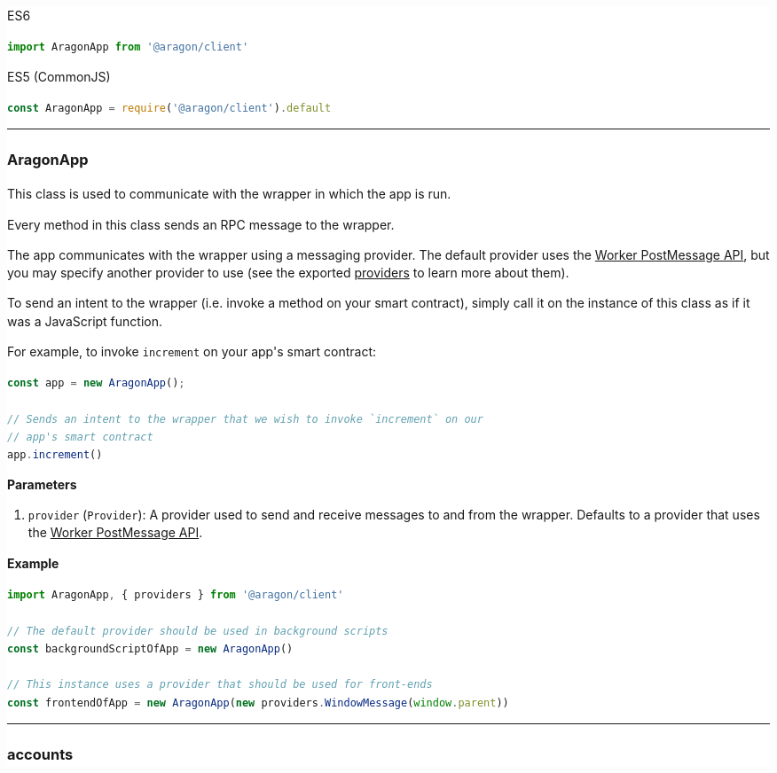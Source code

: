 ES6

```js
import AragonApp from '@aragon/client'
```

ES5 (CommonJS)

```js
const AragonApp = require('@aragon/client').default
```

---
### AragonApp

This class is used to communicate with the wrapper in which the app is run.

Every method in this class sends an RPC message to the wrapper.

The app communicates with the wrapper using a messaging provider. The default provider uses the [Worker PostMessage API](https://developer.mozilla.org/en-US/docs/Web/API/Worker/postMessage), but you may specify another provider to use (see the exported [providers](#providers) to learn more about them).

To send an intent to the wrapper (i.e. invoke a method on your smart contract), simply call it on the instance of this class as if it was a JavaScript function.

For example, to invoke `increment` on your app's smart contract:

```js
const app = new AragonApp();

// Sends an intent to the wrapper that we wish to invoke `increment` on our
// app's smart contract
app.increment()
```

**Parameters**

1. `provider` (`Provider`): A provider used to send and receive messages to and from the wrapper. Defaults to a provider that uses the [Worker PostMessage API](https://developer.mozilla.org/en-US/docs/Web/API/Worker/postMessage).

**Example**

```js
import AragonApp, { providers } from '@aragon/client'

// The default provider should be used in background scripts
const backgroundScriptOfApp = new AragonApp()

// This instance uses a provider that should be used for front-ends
const frontendOfApp = new AragonApp(new providers.WindowMessage(window.parent))
```

---
### accounts
